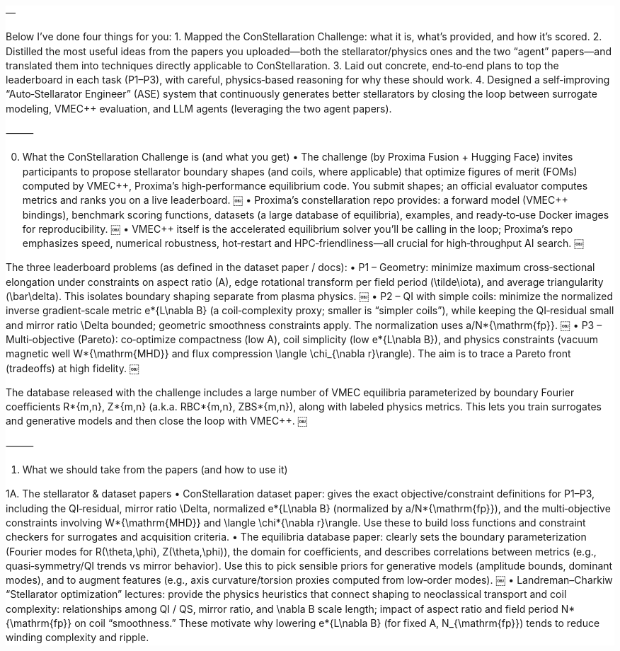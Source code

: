 —

Below I’ve done four things for you: 1. Mapped the ConStellaration Challenge: what it is, what’s provided, and how it’s scored. 2. Distilled the most useful ideas from the papers you uploaded—both the stellarator/physics ones and the two “agent” papers—and translated them into techniques directly applicable to ConStellaration. 3. Laid out concrete, end‑to‑end plans to top the leaderboard in each task (P1–P3), with careful, physics‑based reasoning for why these should work. 4. Designed a self‑improving “Auto‑Stellarator Engineer” (ASE) system that continuously generates better stellarators by closing the loop between surrogate modeling, VMEC++ evaluation, and LLM agents (leveraging the two agent papers).

⸻

0. What the ConStellaration Challenge is (and what you get)
   • The challenge (by Proxima Fusion + Hugging Face) invites participants to propose stellarator boundary shapes (and coils, where applicable) that optimize figures of merit (FOMs) computed by VMEC++, Proxima’s high‑performance equilibrium code. You submit shapes; an official evaluator computes metrics and ranks you on a live leaderboard. ￼
   • Proxima’s constellaration repo provides: a forward model (VMEC++ bindings), benchmark scoring functions, datasets (a large database of equilibria), examples, and ready‑to‑use Docker images for reproducibility. ￼
   • VMEC++ itself is the accelerated equilibrium solver you’ll be calling in the loop; Proxima’s repo emphasizes speed, numerical robustness, hot‑restart and HPC‑friendliness—all crucial for high‑throughput AI search. ￼

The three leaderboard problems (as defined in the dataset paper / docs):
• P1 – Geometry: minimize maximum cross‑sectional elongation under constraints on aspect ratio (A), edge rotational transform per field period (\tilde\iota), and average triangularity (\bar\delta). This isolates boundary shaping separate from plasma physics. ￼
• P2 – QI with simple coils: minimize the normalized inverse gradient‑scale metric e*{L\nabla B} (a coil‑complexity proxy; smaller is “simpler coils”), while keeping the QI‑residual small and mirror ratio \Delta bounded; geometric smoothness constraints apply. The normalization uses a/N*{\mathrm{fp}}. ￼
• P3 – Multi‑objective (Pareto): co‑optimize compactness (low A), coil simplicity (low e*{L\nabla B}), and physics constraints (vacuum magnetic well W*{\mathrm{MHD}} and flux compression \langle \chi\_{\nabla r}\rangle). The aim is to trace a Pareto front (tradeoffs) at high fidelity. ￼

The database released with the challenge includes a large number of VMEC equilibria parameterized by boundary Fourier coefficients R*{m,n}, Z*{m,n} (a.k.a. RBC*{m,n}, ZBS*{m,n}), along with labeled physics metrics. This lets you train surrogates and generative models and then close the loop with VMEC++. ￼

⸻

1. What we should take from the papers (and how to use it)

1A. The stellarator & dataset papers
• ConStellaration dataset paper: gives the exact objective/constraint definitions for P1–P3, including the QI‑residual, mirror ratio \Delta, normalized e*{L\nabla B} (normalized by a/N*{\mathrm{fp}}), and the multi‑objective constraints involving W*{\mathrm{MHD}} and \langle \chi*{\nabla r}\rangle. Use these to build loss functions and constraint checkers for surrogates and acquisition criteria.
• The equilibria database paper: clearly sets the boundary parameterization (Fourier modes for R(\theta,\phi), Z(\theta,\phi)), the domain for coefficients, and describes correlations between metrics (e.g., quasi‑symmetry/QI trends vs mirror behavior). Use this to pick sensible priors for generative models (amplitude bounds, dominant modes), and to augment features (e.g., axis curvature/torsion proxies computed from low‑order modes). ￼
• Landreman–Charkiw “Stellarator optimization” lectures: provide the physics heuristics that connect shaping to neoclassical transport and coil complexity: relationships among QI / QS, mirror ratio, and \nabla B scale length; impact of aspect ratio and field period N*{\mathrm{fp}} on coil “smoothness.” These motivate why lowering e*{L\nabla B} (for fixed A, N\_{\mathrm{fp}}) tends to reduce winding complexity and ripple.

